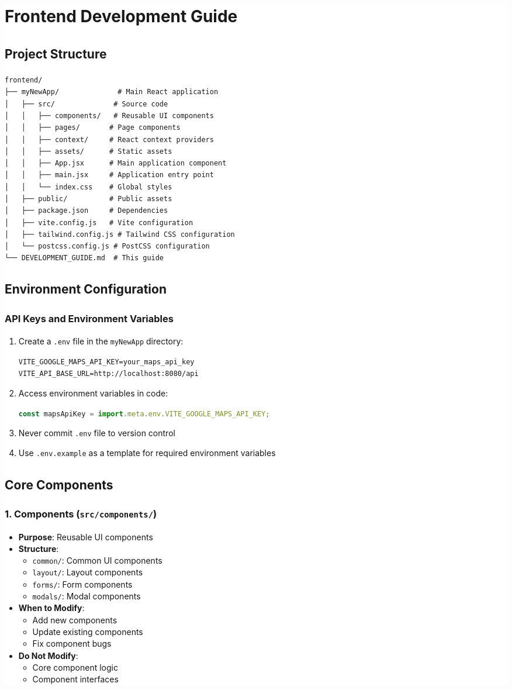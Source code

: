 # Frontend Development Guide

## Project Structure

```
frontend/
├── myNewApp/              # Main React application
│   ├── src/              # Source code
│   │   ├── components/   # Reusable UI components
│   │   ├── pages/       # Page components
│   │   ├── context/     # React context providers
│   │   ├── assets/      # Static assets
│   │   ├── App.jsx      # Main application component
│   │   ├── main.jsx     # Application entry point
│   │   └── index.css    # Global styles
│   ├── public/          # Public assets
│   ├── package.json     # Dependencies
│   ├── vite.config.js   # Vite configuration
│   ├── tailwind.config.js # Tailwind CSS configuration
│   └── postcss.config.js # PostCSS configuration
└── DEVELOPMENT_GUIDE.md  # This guide
```

## Environment Configuration

### API Keys and Environment Variables
1. Create a `.env` file in the `myNewApp` directory:
   ```
   VITE_GOOGLE_MAPS_API_KEY=your_maps_api_key
   VITE_API_BASE_URL=http://localhost:8080/api
   ```

2. Access environment variables in code:
   ```javascript
   const mapsApiKey = import.meta.env.VITE_GOOGLE_MAPS_API_KEY;
   ```

3. Never commit `.env` file to version control
4. Use `.env.example` as a template for required environment variables

## Core Components

### 1. Components (`src/components/`)
- **Purpose**: Reusable UI components
- **Structure**:
  - `common/`: Common UI components
  - `layout/`: Layout components
  - `forms/`: Form components
  - `modals/`: Modal components
- **When to Modify**:
  - Add new components
  - Update existing components
  - Fix component bugs
- **Do Not Modify**:
  - Core component logic
  - Component interfaces
